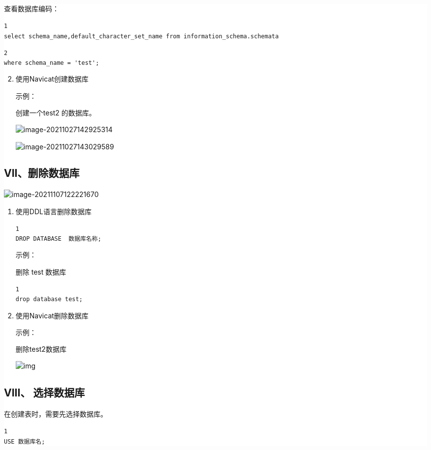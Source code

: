    查看数据库编码：

   ```
   1
   select schema_name,default_character_set_name from information_schema.schemata 
   ```

   ```
   2
   where schema_name = 'test';
   ```

2. 使用Navicat创建数据库

   示例：

   创建一个test2 的数据库。

   ![image-20211027142925314](https://www.itbaizhan.com/wiki/imgs/Mysql/Mysql/image-20211027142925314.png)

   ![image-20211027143029589](https://www.itbaizhan.com/wiki/imgs/Mysql/Mysql/image-20211027143029589.png)

## VII、删除数据库

![image-20211107122221670](https://www.itbaizhan.com/wiki/imgs/Mysql/Mysql/image-20211107122221670-16362589427326.png)

1. 使用DDL语言删除数据库

   ```
   1
   DROP DATABASE  数据库名称;
   ```

   示例：

   删除 test 数据库

   ```
   1
   drop database test;
   ```

2. 使用Navicat删除数据库

   示例：

   删除test2数据库

   ![img](https://www.itbaizhan.com/wiki/imgs/Mysql/Mysql/SNAGHTML98f7b0d.PNG)

## VIII、	选择数据库

在创建表时，需要先选择数据库。

```
1
USE 数据库名;
```
